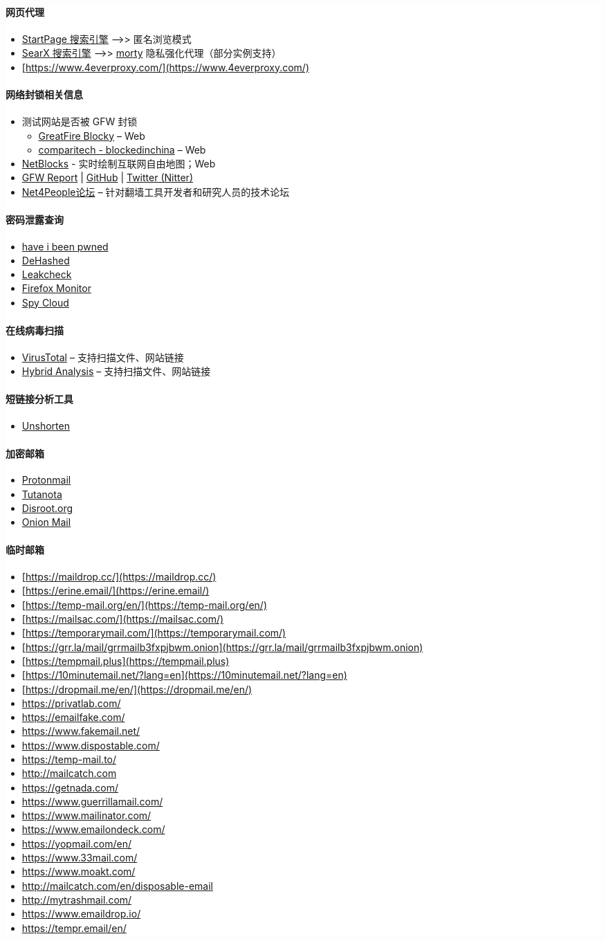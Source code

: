 #### 网页代理  
- [StartPage 搜索引擎](https://www.startpage.com/) -->> 匿名浏览模式  
- [SearX 搜索引擎](https://searx.space/) -->> [morty](https://github.com/asciimoo/morty) 隐私强化代理（部分实例支持） 
- [https://www.4everproxy.com/](https://www.4everproxy.com/)  

#### 网络封锁相关信息
- 测试网站是否被 GFW 封锁  
  - [GreatFire Blocky](https://blocky.greatfire.org/) – Web  
  - [comparitech - blockedinchina](https://www.comparitech.com/privacy-security-tools/blockedinchina/) – Web   
- [NetBlocks](https://netblocks.org/) - 实时绘制互联网自由地图；Web
- [GFW Report](https://gfw.report/) | [GitHub](https://github.com/gfw-report) | [Twitter (Nitter) ](https://nitter.net/gfw-report)
- [Net4People论坛](https://github.com/net4people/bbs) – 针对翻墙工具开发者和研究人员的技术论坛

#### 密码泄露查询
- [have i been pwned](https://haveibeenpwned.com/)
- [DeHashed](https://www.dehashed.com/)
- [Leakcheck](https://leakcheck.io/)
- [Firefox Monitor](https://monitor.firefox.com/)
- [Spy Cloud](https://spycloud.com/check-your-exposure/)

#### 在线病毒扫描

- [VirusTotal](https://virustotal.com/) – 支持扫描文件、网站链接  
- [Hybrid Analysis](https://www.hybrid-analysis.com/) – 支持扫描文件、网站链接  

#### 短链接分析工具  

- [Unshorten](https://unshorten.link/)  

#### 加密邮箱  
  - [Protonmail](https://mail.protonmail.com)
  - [Tutanota](https://tutanota.com/)
  - [Disroot.org](https://disroot.org/en)  
  - [Onion Mail](https://onionmail.org/)

#### 临时邮箱  
- [https://maildrop.cc/](https://maildrop.cc/)
- [https://erine.email/](https://erine.email/)
- [https://temp-mail.org/en/](https://temp-mail.org/en/) 
- [https://mailsac.com/](https://mailsac.com/)
- [https://temporarymail.com/](https://temporarymail.com/)
- [https://grr.la/mail/grrmailb3fxpjbwm.onion](https://grr.la/mail/grrmailb3fxpjbwm.onion)
- [https://tempmail.plus](https://tempmail.plus)
- [https://10minutemail.net/?lang=en](https://10minutemail.net/?lang=en)
- [https://dropmail.me/en/](https://dropmail.me/en/)
- https://privatlab.com/
- https://emailfake.com/
- https://www.fakemail.net/
- https://www.dispostable.com/
- https://temp-mail.to/
- http://mailcatch.com
- https://getnada.com/
- https://www.guerrillamail.com/
- https://www.mailinator.com/
- https://www.emailondeck.com/
- https://yopmail.com/en/
- https://www.33mail.com/
- https://www.moakt.com/
- http://mailcatch.com/en/disposable-email
- http://mytrashmail.com/
- https://www.emaildrop.io/
- https://tempr.email/en/